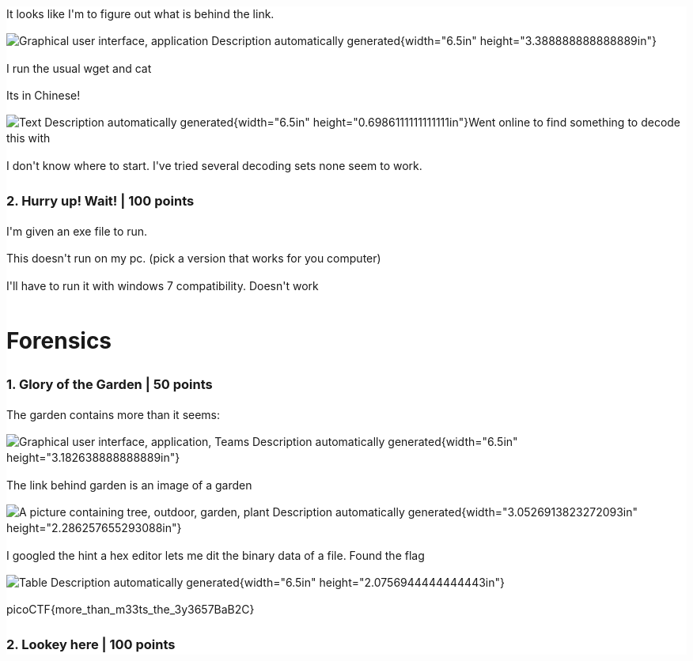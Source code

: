 It looks like I'm to figure out what is behind the link.

![Graphical user interface, application Description automatically
generated](./myMediaFolder/media/image14.png){width="6.5in"
height="3.388888888888889in"}

I run the usual wget and cat

Its in Chinese!

![Text Description automatically
generated](./myMediaFolder/media/image15.png){width="6.5in"
height="0.6986111111111111in"}Went online to find something to decode
this with

I don't know where to start. I've tried several decoding sets none seem
to work.

### 2.  Hurry up! Wait! \| 100 points

I'm given an exe file to run.

This doesn't run on my pc. (pick a version that works for you computer)

I'll have to run it with windows 7 compatibility. Doesn't work

# Forensics 

### 1.  Glory of the Garden \| 50 points

The garden contains more than it seems:

![Graphical user interface, application, Teams Description automatically
generated](./myMediaFolder/media/image16.png){width="6.5in"
height="3.182638888888889in"}

The link behind garden is an image of a garden

![A picture containing tree, outdoor, garden, plant Description
automatically
generated](./myMediaFolder/media/image17.png){width="3.0526913823272093in"
height="2.286257655293088in"}

I googled the hint a hex editor lets me dit the binary data of a file.
Found the flag

![Table Description automatically
generated](./myMediaFolder/media/image18.png){width="6.5in"
height="2.0756944444444443in"}

picoCTF{more_than_m33ts_the_3y3657BaB2C}

### 2.  Lookey here \| 100 points
